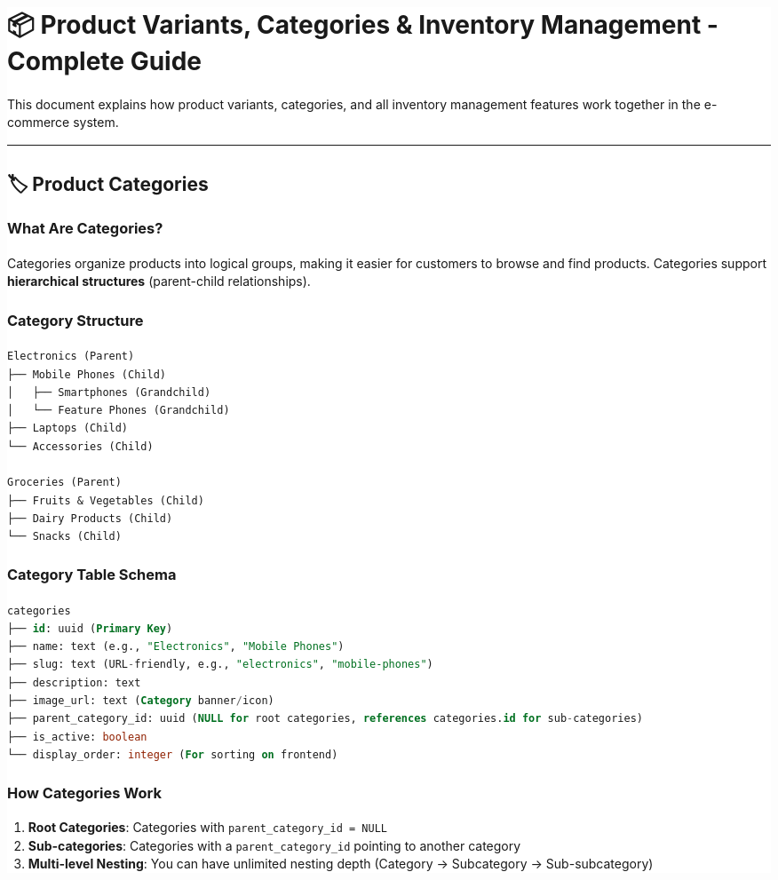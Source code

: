 # 📦 Product Variants, Categories & Inventory Management - Complete Guide

This document explains how product variants, categories, and all inventory management features work together in the e-commerce system.

---

## 🏷️ Product Categories

### What Are Categories?

Categories organize products into logical groups, making it easier for customers to browse and find products. Categories support **hierarchical structures** (parent-child relationships).

### Category Structure

```
Electronics (Parent)
├── Mobile Phones (Child)
│   ├── Smartphones (Grandchild)
│   └── Feature Phones (Grandchild)
├── Laptops (Child)
└── Accessories (Child)

Groceries (Parent)
├── Fruits & Vegetables (Child)
├── Dairy Products (Child)
└── Snacks (Child)
```

### Category Table Schema

```sql
categories
├── id: uuid (Primary Key)
├── name: text (e.g., "Electronics", "Mobile Phones")
├── slug: text (URL-friendly, e.g., "electronics", "mobile-phones")
├── description: text
├── image_url: text (Category banner/icon)
├── parent_category_id: uuid (NULL for root categories, references categories.id for sub-categories)
├── is_active: boolean
└── display_order: integer (For sorting on frontend)
```

### How Categories Work

1. **Root Categories**: Categories with `parent_category_id = NULL`
2. **Sub-categories**: Categories with a `parent_category_id` pointing to another category
3. **Multi-level Nesting**: You can have unlimited nesting depth (Category → Subcategory → Sub-subcategory)
